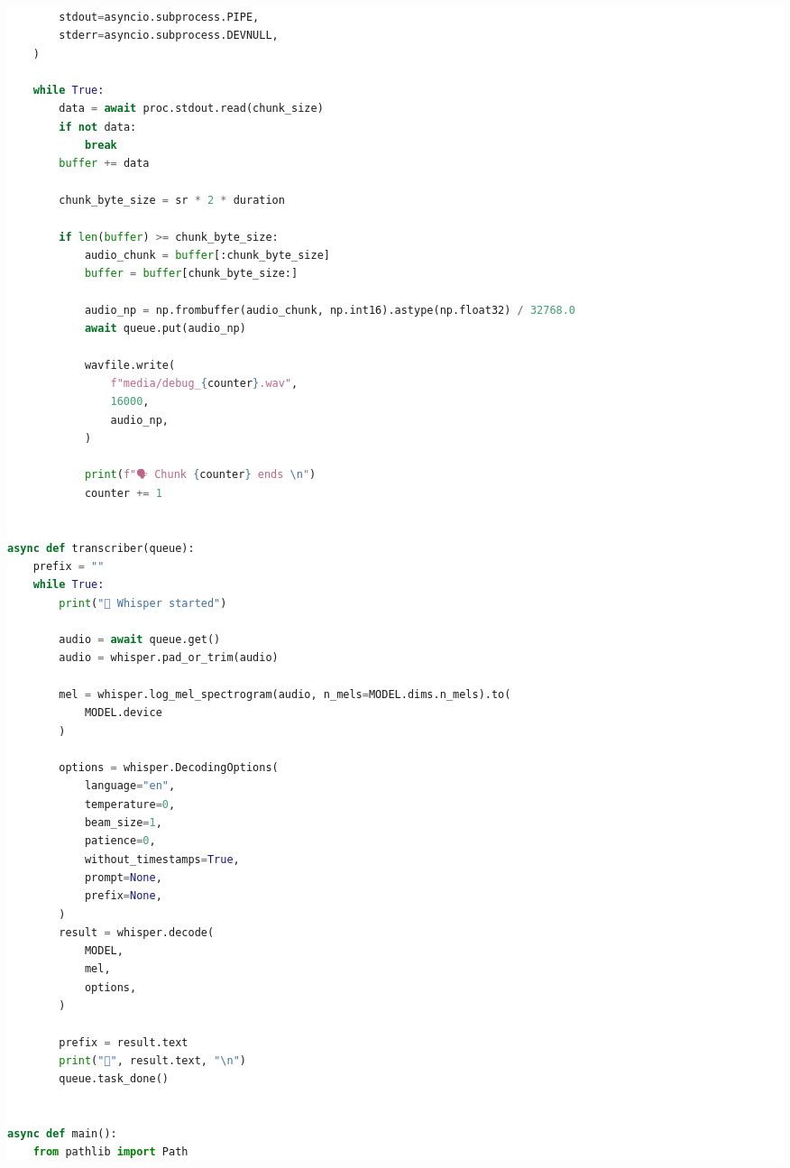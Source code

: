 ```python
        stdout=asyncio.subprocess.PIPE,
        stderr=asyncio.subprocess.DEVNULL,
    )

    while True:
        data = await proc.stdout.read(chunk_size)
        if not data:
            break
        buffer += data

        chunk_byte_size = sr * 2 * duration

        if len(buffer) >= chunk_byte_size:
            audio_chunk = buffer[:chunk_byte_size]
            buffer = buffer[chunk_byte_size:]

            audio_np = np.frombuffer(audio_chunk, np.int16).astype(np.float32) / 32768.0
            await queue.put(audio_np)

            wavfile.write(
                f"media/debug_{counter}.wav",
                16000,
                audio_np,
            )

            print(f"🗣️ Chunk {counter} ends \n")
            counter += 1


async def transcriber(queue):
    prefix = ""
    while True:
        print("💬 Whisper started")

        audio = await queue.get()
        audio = whisper.pad_or_trim(audio)

        mel = whisper.log_mel_spectrogram(audio, n_mels=MODEL.dims.n_mels).to(
            MODEL.device
        )

        options = whisper.DecodingOptions(
            language="en",
            temperature=0,
            beam_size=1,
            patience=0,
            without_timestamps=True,
            prompt=None,
            prefix=None,
        )
        result = whisper.decode(
            MODEL,
            mel,
            options,
        )

        prefix = result.text
        print("💬", result.text, "\n")
        queue.task_done()


async def main():
    from pathlib import Path
```